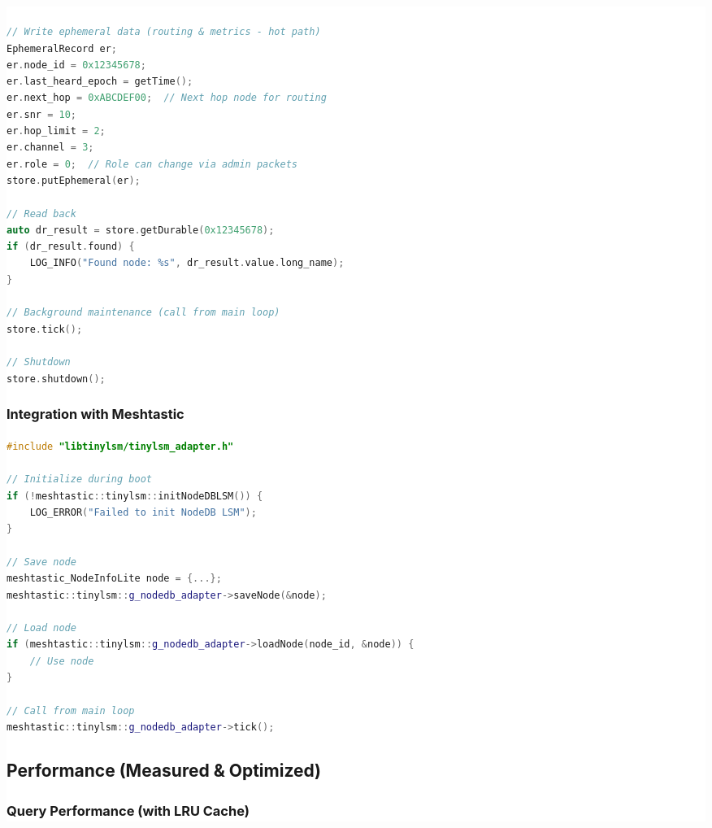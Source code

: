 ```cpp

// Write ephemeral data (routing & metrics - hot path)
EphemeralRecord er;
er.node_id = 0x12345678;
er.last_heard_epoch = getTime();
er.next_hop = 0xABCDEF00;  // Next hop node for routing
er.snr = 10;
er.hop_limit = 2;
er.channel = 3;
er.role = 0;  // Role can change via admin packets
store.putEphemeral(er);

// Read back
auto dr_result = store.getDurable(0x12345678);
if (dr_result.found) {
    LOG_INFO("Found node: %s", dr_result.value.long_name);
}

// Background maintenance (call from main loop)
store.tick();

// Shutdown
store.shutdown();
```

### Integration with Meshtastic

```cpp
#include "libtinylsm/tinylsm_adapter.h"

// Initialize during boot
if (!meshtastic::tinylsm::initNodeDBLSM()) {
    LOG_ERROR("Failed to init NodeDB LSM");
}

// Save node
meshtastic_NodeInfoLite node = {...};
meshtastic::tinylsm::g_nodedb_adapter->saveNode(&node);

// Load node
if (meshtastic::tinylsm::g_nodedb_adapter->loadNode(node_id, &node)) {
    // Use node
}

// Call from main loop
meshtastic::tinylsm::g_nodedb_adapter->tick();
```

## Performance (Measured & Optimized)

### Query Performance (with LRU Cache)
